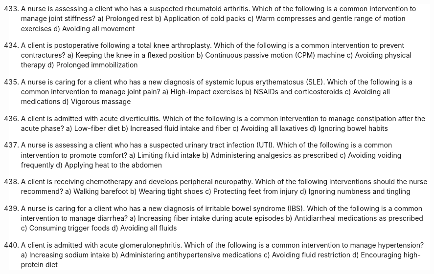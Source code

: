 433. A nurse is assessing a client who has a suspected rheumatoid arthritis. Which of the following is a common intervention to manage joint stiffness?
    a) Prolonged rest
    b) Application of cold packs
    c) Warm compresses and gentle range of motion exercises
    d) Avoiding all movement

434. A client is postoperative following a total knee arthroplasty. Which of the following is a common intervention to prevent contractures?
    a) Keeping the knee in a flexed position
    b) Continuous passive motion (CPM) machine
    c) Avoiding physical therapy
    d) Prolonged immobilization

435. A nurse is caring for a client who has a new diagnosis of systemic lupus erythematosus (SLE). Which of the following is a common intervention to manage joint pain?
    a) High-impact exercises
    b) NSAIDs and corticosteroids
    c) Avoiding all medications
    d) Vigorous massage

436. A client is admitted with acute diverticulitis. Which of the following is a common intervention to manage constipation after the acute phase?
    a) Low-fiber diet
    b) Increased fluid intake and fiber
    c) Avoiding all laxatives
    d) Ignoring bowel habits

437. A nurse is assessing a client who has a suspected urinary tract infection (UTI). Which of the following is a common intervention to promote comfort?
    a) Limiting fluid intake
    b) Administering analgesics as prescribed
    c) Avoiding voiding frequently
    d) Applying heat to the abdomen

438. A client is receiving chemotherapy and develops peripheral neuropathy. Which of the following interventions should the nurse recommend?
    a) Walking barefoot
    b) Wearing tight shoes
    c) Protecting feet from injury
    d) Ignoring numbness and tingling

439. A nurse is caring for a client who has a new diagnosis of irritable bowel syndrome (IBS). Which of the following is a common intervention to manage diarrhea?
    a) Increasing fiber intake during acute episodes
    b) Antidiarrheal medications as prescribed
    c) Consuming trigger foods
    d) Avoiding all fluids

440. A client is admitted with acute glomerulonephritis. Which of the following is a common intervention to manage hypertension?
    a) Increasing sodium intake
    b) Administering antihypertensive medications
    c) Avoiding fluid restriction
    d) Encouraging high-protein diet
